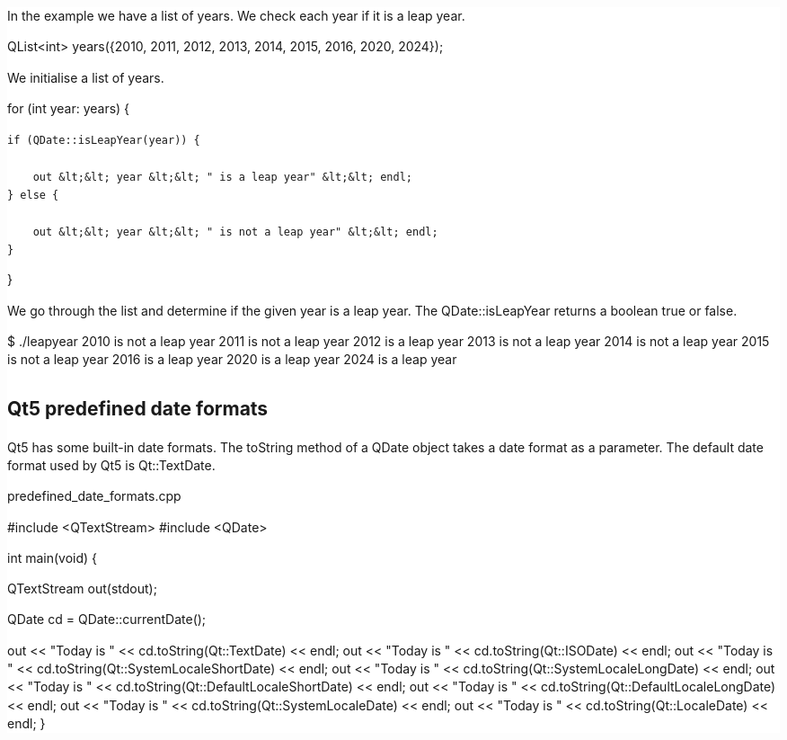 In the example we have a list of years. We check each year if it is a leap year.

QList&lt;int&gt; years({2010, 2011, 2012, 2013, 2014, 2015, 2016, 2020, 2024});

We initialise a list of years. 

for (int year: years) {

    if (QDate::isLeapYear(year)) {

        out &lt;&lt; year &lt;&lt; " is a leap year" &lt;&lt; endl;
    } else {

        out &lt;&lt; year &lt;&lt; " is not a leap year" &lt;&lt; endl;
    }
}

We go through the list and determine if the given year is a leap year.
The QDate::isLeapYear returns a boolean true or false.

$ ./leapyear 
2010 is not a leap year
2011 is not a leap year
2012 is a leap year
2013 is not a leap year
2014 is not a leap year
2015 is not a leap year
2016 is a leap year
2020 is a leap year
2024 is a leap year

## Qt5 predefined date formats

Qt5 has some built-in date formats. The toString method of a
QDate object takes a date format as a parameter. The default
date format used by Qt5 is Qt::TextDate.

predefined_date_formats.cpp
  

#include &lt;QTextStream&gt;
#include &lt;QDate&gt;

int main(void) {

   QTextStream out(stdout);

   QDate cd = QDate::currentDate();

   out &lt;&lt; "Today is " &lt;&lt; cd.toString(Qt::TextDate) &lt;&lt; endl;
   out &lt;&lt; "Today is " &lt;&lt; cd.toString(Qt::ISODate) &lt;&lt; endl;
   out &lt;&lt; "Today is " &lt;&lt; cd.toString(Qt::SystemLocaleShortDate) &lt;&lt; endl;
   out &lt;&lt; "Today is " &lt;&lt; cd.toString(Qt::SystemLocaleLongDate) &lt;&lt; endl;
   out &lt;&lt; "Today is " &lt;&lt; cd.toString(Qt::DefaultLocaleShortDate) &lt;&lt; endl;
   out &lt;&lt; "Today is " &lt;&lt; cd.toString(Qt::DefaultLocaleLongDate) &lt;&lt; endl;
   out &lt;&lt; "Today is " &lt;&lt; cd.toString(Qt::SystemLocaleDate) &lt;&lt; endl;
   out &lt;&lt; "Today is " &lt;&lt; cd.toString(Qt::LocaleDate) &lt;&lt; endl;
}

